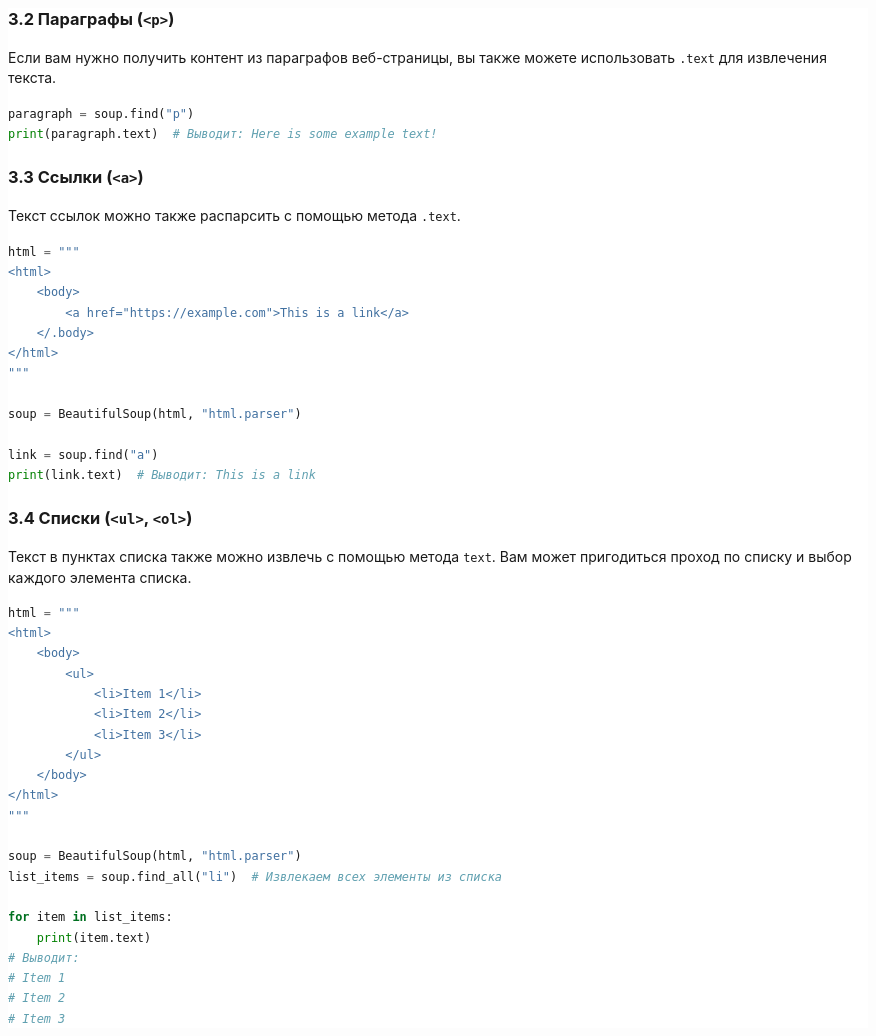 ### 3.2 Параграфы (`<p>`)

Если вам нужно получить контент из параграфов веб-страницы, вы также можете использовать `.text` для извлечения текста.

```python
paragraph = soup.find("p")
print(paragraph.text)  # Выводит: Here is some example text!
```

### 3.3 Ссылки (`<a>`)

Текст ссылок можно также распарсить с помощью метода `.text`.

```python
html = """
<html>
    <body>
        <a href="https://example.com">This is a link</a>
    </.body>
</html>
"""

soup = BeautifulSoup(html, "html.parser")

link = soup.find("a")
print(link.text)  # Выводит: This is a link
```

### 3.4 Списки (`<ul>`, `<ol>`)

Текст в пунктах списка также можно извлечь с помощью метода `text`. Вам может пригодиться проход по списку и выбор каждого элемента списка.

```python
html = """
<html>
    <body>
        <ul>
            <li>Item 1</li>
            <li>Item 2</li>
            <li>Item 3</li>
        </ul>
    </body>
</html>
"""

soup = BeautifulSoup(html, "html.parser")
list_items = soup.find_all("li")  # Извлекаем всех элементы из списка

for item in list_items:
    print(item.text)  
# Выводит:
# Item 1
# Item 2
# Item 3
```

